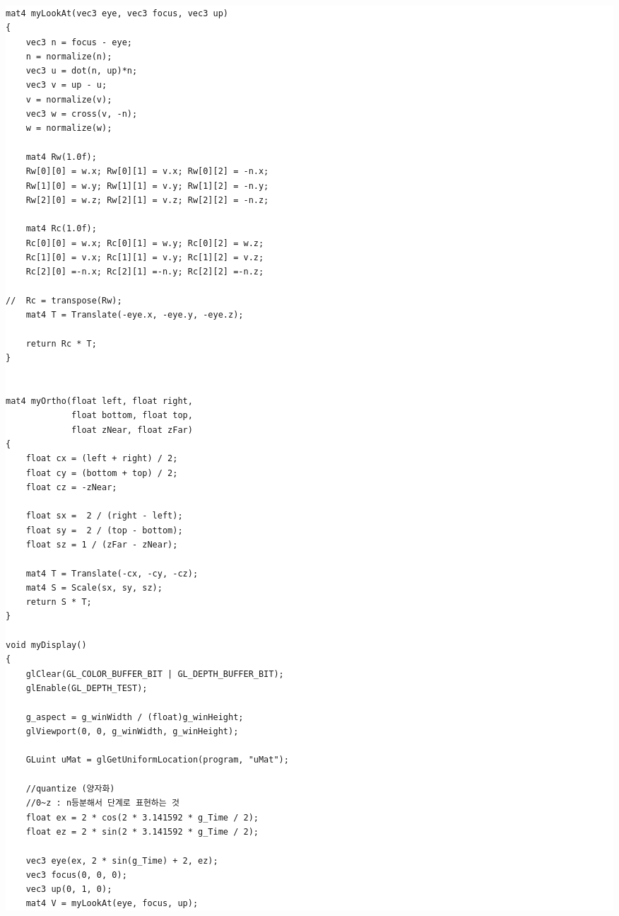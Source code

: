 ```
mat4 myLookAt(vec3 eye, vec3 focus, vec3 up)
{
	vec3 n = focus - eye;
	n = normalize(n);
	vec3 u = dot(n, up)*n;
	vec3 v = up - u;
	v = normalize(v);
	vec3 w = cross(v, -n);
	w = normalize(w);

	mat4 Rw(1.0f);
	Rw[0][0] = w.x;	Rw[0][1] = v.x;	Rw[0][2] = -n.x;
	Rw[1][0] = w.y;	Rw[1][1] = v.y;	Rw[1][2] = -n.y;
	Rw[2][0] = w.z;	Rw[2][1] = v.z;	Rw[2][2] = -n.z;

	mat4 Rc(1.0f);
	Rc[0][0] = w.x;	Rc[0][1] = w.y;	Rc[0][2] = w.z;
	Rc[1][0] = v.x;	Rc[1][1] = v.y;	Rc[1][2] = v.z;
	Rc[2][0] =-n.x;	Rc[2][1] =-n.y;	Rc[2][2] =-n.z;

//	Rc = transpose(Rw);
	mat4 T = Translate(-eye.x, -eye.y, -eye.z);
	
	return Rc * T;
}


mat4 myOrtho(float left, float right, 
	         float bottom, float top,
	         float zNear, float zFar)
{
	float cx = (left + right) / 2;
	float cy = (bottom + top) / 2;
	float cz = -zNear;

	float sx =  2 / (right - left);
	float sy =  2 / (top - bottom);
	float sz = 1 / (zFar - zNear);

	mat4 T = Translate(-cx, -cy, -cz);
	mat4 S = Scale(sx, sy, sz);
	return S * T;
}

void myDisplay()
{
	glClear(GL_COLOR_BUFFER_BIT | GL_DEPTH_BUFFER_BIT);
	glEnable(GL_DEPTH_TEST);
	
	g_aspect = g_winWidth / (float)g_winHeight;
	glViewport(0, 0, g_winWidth, g_winHeight);

	GLuint uMat = glGetUniformLocation(program, "uMat");

	//quantize (양자화)
	//0~z : n등분해서 단계로 표현하는 것
	float ex = 2 * cos(2 * 3.141592 * g_Time / 2);
	float ez = 2 * sin(2 * 3.141592 * g_Time / 2);

	vec3 eye(ex, 2 * sin(g_Time) + 2, ez);
	vec3 focus(0, 0, 0);
	vec3 up(0, 1, 0);
	mat4 V = myLookAt(eye, focus, up);
```